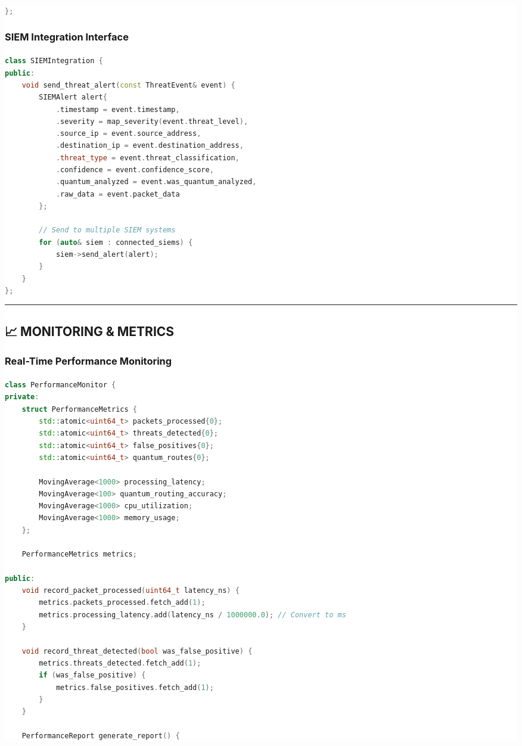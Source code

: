```cpp
};
```

### **SIEM Integration Interface**
```cpp
class SIEMIntegration {
public:
    void send_threat_alert(const ThreatEvent& event) {
        SIEMAlert alert{
            .timestamp = event.timestamp,
            .severity = map_severity(event.threat_level),
            .source_ip = event.source_address,
            .destination_ip = event.destination_address,
            .threat_type = event.threat_classification,
            .confidence = event.confidence_score,
            .quantum_analyzed = event.was_quantum_analyzed,
            .raw_data = event.packet_data
        };
        
        // Send to multiple SIEM systems
        for (auto& siem : connected_siems) {
            siem->send_alert(alert);
        }
    }
};
```

---

## 📈 **MONITORING & METRICS**

### **Real-Time Performance Monitoring**
```cpp
class PerformanceMonitor {
private:
    struct PerformanceMetrics {
        std::atomic<uint64_t> packets_processed{0};
        std::atomic<uint64_t> threats_detected{0};
        std::atomic<uint64_t> false_positives{0};
        std::atomic<uint64_t> quantum_routes{0};
        
        MovingAverage<1000> processing_latency;
        MovingAverage<100> quantum_routing_accuracy;
        MovingAverage<1000> cpu_utilization;
        MovingAverage<1000> memory_usage;
    };
    
    PerformanceMetrics metrics;
    
public:
    void record_packet_processed(uint64_t latency_ns) {
        metrics.packets_processed.fetch_add(1);
        metrics.processing_latency.add(latency_ns / 1000000.0); // Convert to ms
    }
    
    void record_threat_detected(bool was_false_positive) {
        metrics.threats_detected.fetch_add(1);
        if (was_false_positive) {
            metrics.false_positives.fetch_add(1);
        }
    }
    
    PerformanceReport generate_report() {
```